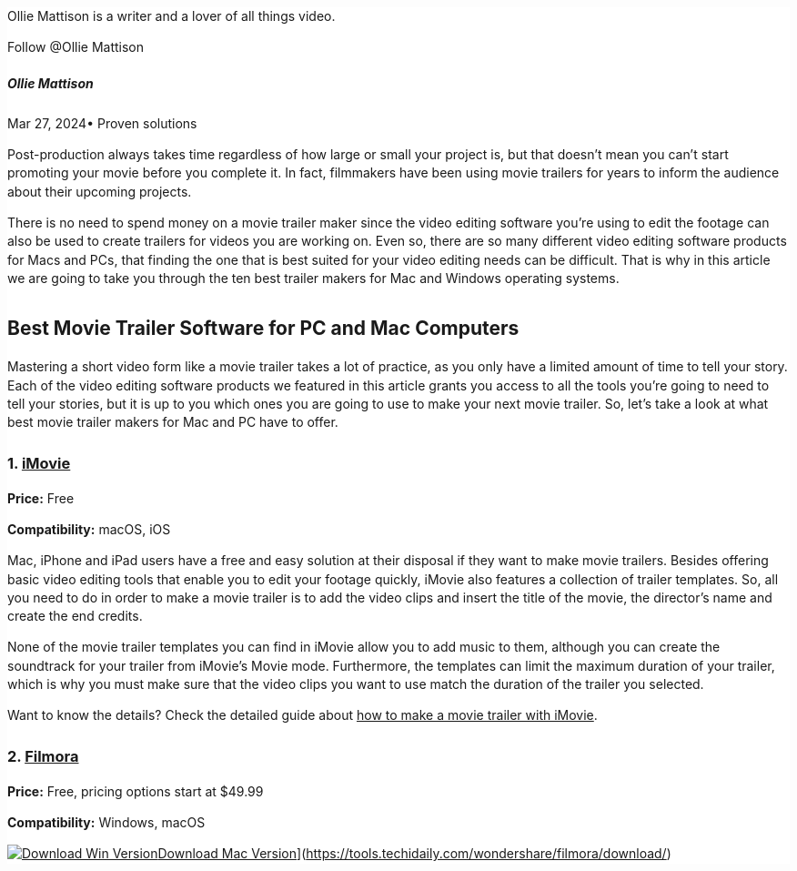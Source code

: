 Ollie Mattison is a writer and a lover of all things video.

Follow @Ollie Mattison

##### Ollie Mattison

 Mar 27, 2024• Proven solutions

Post-production always takes time regardless of how large or small your project is, but that doesn’t mean you can’t start promoting your movie before you complete it. In fact, filmmakers have been using movie trailers for years to inform the audience about their upcoming projects.

There is no need to spend money on a movie trailer maker since the video editing software you’re using to edit the footage can also be used to create trailers for videos you are working on. Even so, there are so many different video editing software products for Macs and PCs, that finding the one that is best suited for your video editing needs can be difficult. That is why in this article we are going to take you through the ten best trailer makers for Mac and Windows operating systems.

## Best Movie Trailer Software for PC and Mac Computers

Mastering a short video form like a movie trailer takes a lot of practice, as you only have a limited amount of time to tell your story. Each of the video editing software products we featured in this article grants you access to all the tools you’re going to need to tell your stories, but it is up to you which ones you are going to use to make your next movie trailer. So, let’s take a look at what best movie trailer makers for Mac and PC have to offer.

### 1\. [iMovie](https://www.apple.com/imovie/)

**Price:** Free

**Compatibility:** macOS, iOS

Mac, iPhone and iPad users have a free and easy solution at their disposal if they want to make movie trailers. Besides offering basic video editing tools that enable you to edit your footage quickly, iMovie also features a collection of trailer templates. So, all you need to do in order to make a movie trailer is to add the video clips and insert the title of the movie, the director’s name and create the end credits.

None of the movie trailer templates you can find in iMovie allow you to add music to them, although you can create the soundtrack for your trailer from iMovie’s Movie mode. Furthermore, the templates can limit the maximum duration of your trailer, which is why you must make sure that the video clips you want to use match the duration of the trailer you selected.

Want to know the details? Check the detailed guide about [how to make a movie trailer with iMovie](https://tools.techidaily.com/wondershare/filmora/download/).

### 2\. [Filmora](https://tools.techidaily.com/wondershare/filmora/download/)

**Price:** Free, pricing options start at $49.99

**Compatibility:** Windows, macOS

[![Download Win Version](https://images.wondershare.com/filmora/guide/download-btn-win.jpg)](https://tools.techidaily.com/wondershare/filmora/download/)[Download Mac Version](https://images.wondershare.com/filmora/guide/download-btn-mac.jpg)](https://tools.techidaily.com/wondershare/filmora/download/)
